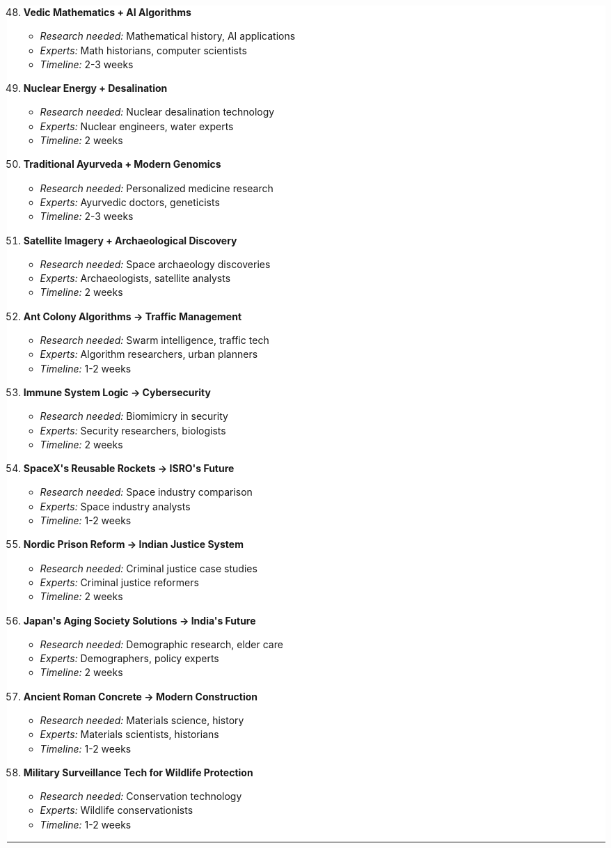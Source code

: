48. **Vedic Mathematics + AI Algorithms**
    - *Research needed:* Mathematical history, AI applications
    - *Experts:* Math historians, computer scientists
    - *Timeline:* 2-3 weeks

49. **Nuclear Energy + Desalination**
    - *Research needed:* Nuclear desalination technology
    - *Experts:* Nuclear engineers, water experts
    - *Timeline:* 2 weeks

50. **Traditional Ayurveda + Modern Genomics**
    - *Research needed:* Personalized medicine research
    - *Experts:* Ayurvedic doctors, geneticists
    - *Timeline:* 2-3 weeks

51. **Satellite Imagery + Archaeological Discovery**
    - *Research needed:* Space archaeology discoveries
    - *Experts:* Archaeologists, satellite analysts
    - *Timeline:* 2 weeks

66. **Ant Colony Algorithms → Traffic Management**
    - *Research needed:* Swarm intelligence, traffic tech
    - *Experts:* Algorithm researchers, urban planners
    - *Timeline:* 1-2 weeks

67. **Immune System Logic → Cybersecurity**
    - *Research needed:* Biomimicry in security
    - *Experts:* Security researchers, biologists
    - *Timeline:* 2 weeks

68. **SpaceX's Reusable Rockets → ISRO's Future**
    - *Research needed:* Space industry comparison
    - *Experts:* Space industry analysts
    - *Timeline:* 1-2 weeks

69. **Nordic Prison Reform → Indian Justice System**
    - *Research needed:* Criminal justice case studies
    - *Experts:* Criminal justice reformers
    - *Timeline:* 2 weeks

70. **Japan's Aging Society Solutions → India's Future**
    - *Research needed:* Demographic research, elder care
    - *Experts:* Demographers, policy experts
    - *Timeline:* 2 weeks

72. **Ancient Roman Concrete → Modern Construction**
    - *Research needed:* Materials science, history
    - *Experts:* Materials scientists, historians
    - *Timeline:* 1-2 weeks

91. **Military Surveillance Tech for Wildlife Protection**
    - *Research needed:* Conservation technology
    - *Experts:* Wildlife conservationists
    - *Timeline:* 1-2 weeks

---
